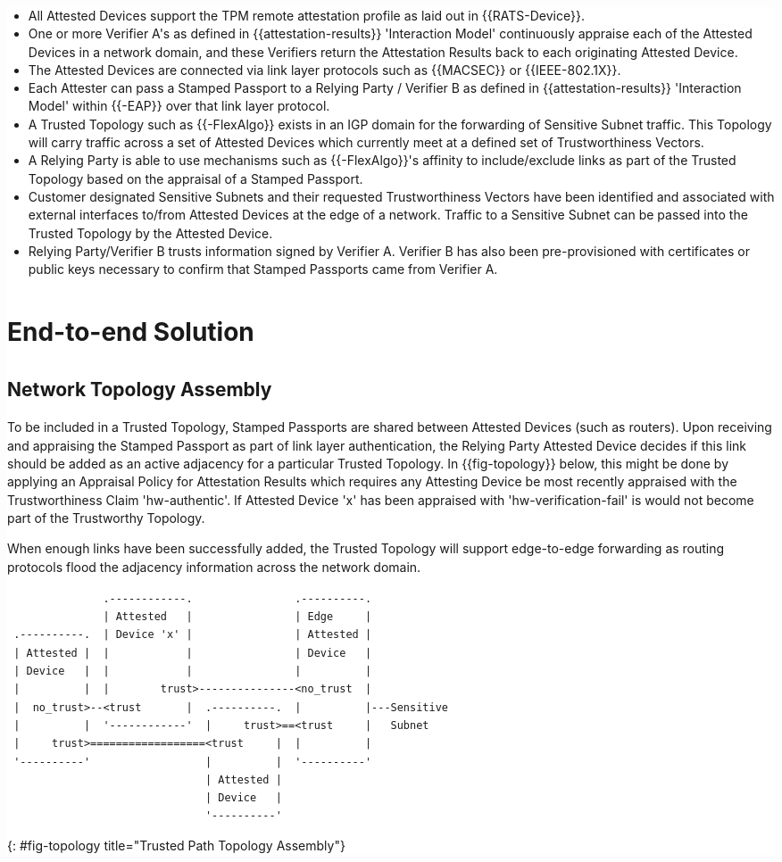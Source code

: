 * All Attested Devices support the TPM remote attestation profile as laid out in {{RATS-Device}}.
* One or more Verifier A's as defined in {{attestation-results}} 'Interaction Model' continuously appraise each of the Attested Devices in a network domain, and these Verifiers return the Attestation Results back to each originating Attested Device.
* The Attested Devices are connected via link layer protocols such as {{MACSEC}} or {{IEEE-802.1X}}.
* Each Attester can pass a Stamped Passport to a Relying Party / Verifier B as defined in {{attestation-results}} 'Interaction Model' within {{-EAP}} over that link layer protocol.
* A Trusted Topology such as {{-FlexAlgo}} exists in an IGP domain for the forwarding of Sensitive Subnet traffic.  This Topology will carry traffic across a set of Attested Devices which currently meet at a defined set of Trustworthiness Vectors.
* A Relying Party is able to use mechanisms such as {{-FlexAlgo}}'s affinity to include/exclude links as part of the Trusted Topology based on the appraisal of a Stamped Passport.
* Customer designated Sensitive Subnets and their requested Trustworthiness Vectors have been identified and associated with external interfaces to/from Attested Devices at the edge of a network. Traffic to a Sensitive Subnet can be passed into the Trusted Topology by the Attested Device.
* Relying Party/Verifier B trusts information signed by Verifier A.  Verifier B has also been pre-provisioned with certificates or public keys necessary to confirm that Stamped Passports came from Verifier A.


# End-to-end Solution

## Network Topology Assembly

To be included in a Trusted Topology, Stamped Passports are shared between Attested Devices (such as routers).  Upon receiving and appraising the Stamped Passport as part of link layer authentication, the Relying Party Attested Device decides if this link should be added as an active adjacency for a particular Trusted Topology.  In {{fig-topology}} below, this might be done by applying an Appraisal Policy for Attestation Results which requires any Attesting Device be most recently appraised with the Trustworthiness Claim 'hw-authentic'.  If Attested Device 'x' has been appraised with 'hw-verification-fail' is would not become part of the Trustworthy Topology. 

When enough links have been successfully added, the Trusted Topology will support edge-to-edge forwarding as routing protocols flood the adjacency information across the network domain.

~~~
               .------------.                .----------.
               | Attested   |                | Edge     |       
 .----------.  | Device 'x' |                | Attested |    
 | Attested |  |            |                | Device   |  
 | Device   |  |            |                |          |  
 |          |  |        trust>---------------<no_trust  |
 |  no_trust>--<trust       |  .----------.  |          |---Sensitive
 |          |  '------------'  |     trust>==<trust     |   Subnet 
 |     trust>==================<trust     |  |          |    
 '----------'                  |          |  '----------' 
                               | Attested | 
                               | Device   | 
                               '----------' 
~~~
{: #fig-topology title="Trusted Path Topology Assembly"}
